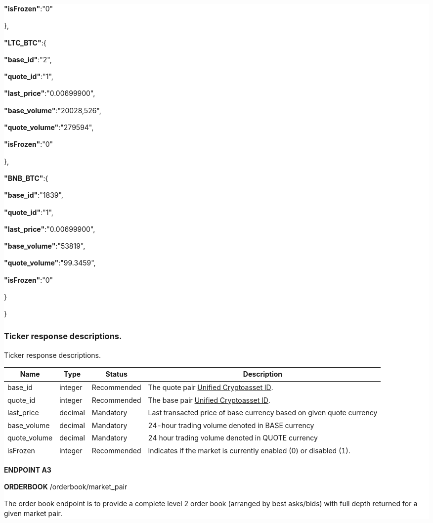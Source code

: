 **"isFrozen"**:"0"

},

**"LTC_BTC"**:{

**"base_id"**:"2",

**"quote_id"**:"1",

**"last_price"**:"0.00699900",

**"base_volume"**:"20028,526",

**"quote_volume"**:"279594",

**"isFrozen"**:"0"

},

**"BNB_BTC"**:{

**"base_id"**:"1839",

**"quote_id"**:"1",

**"last_price"**:"0.00699900",

**"base_volume"**:"53819",

**"quote_volume"**:"99.3459",

**"isFrozen"**:"0"

}

}

### Ticker response descriptions.

Ticker response descriptions.

| **Name** | **Type** | **Status** | **Description** |
| --- | --- | --- | --- |
| base_id | integer | Recommended | The quote pair [<span class="underline">Unified Cryptoasset ID</span>](https://pro-api.coinmarketcap.com/v1/cryptocurrency/map?CMC_PRO_API_KEY=UNIFIED-CRYPTOASSET-INDEX&listing_status=active). |
| quote_id | integer | Recommended | The base pair [<span class="underline">Unified Cryptoasset ID</span>](https://pro-api.coinmarketcap.com/v1/cryptocurrency/map?CMC_PRO_API_KEY=UNIFIED-CRYPTOASSET-INDEX&listing_status=active). |
| last_price | decimal | Mandatory | Last transacted price of base currency based on given quote currency |
| base_volume | decimal | Mandatory | 24-hour trading volume denoted in BASE currency |
| quote_volume | decimal | Mandatory | 24 hour trading volume denoted in QUOTE currency |
| isFrozen | integer | Recommended | Indicates if the market is currently enabled (0) or disabled (1). |

**<span class="underline">ENDPOINT A3</span>**

**ORDERBOOK** /orderbook/market_pair

The order book endpoint is to provide a complete level 2 order book (arranged by best asks/bids) with full depth returned for a given market pair.
